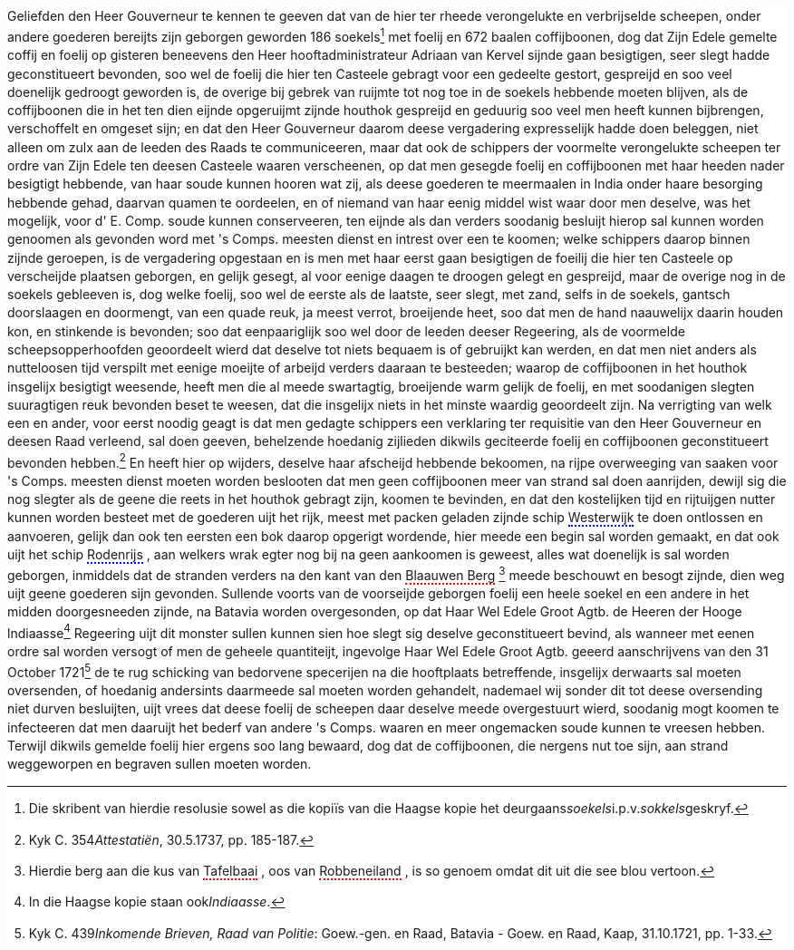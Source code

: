 Geliefden den Heer Gouverneur te kennen te geeven dat van de hier ter rheede verongelukte en verbrijselde scheepen, onder andere goederen bereijts zijn geborgen geworden 186 soekels[^61] met foelij en 672 baalen coffijboonen, dog dat Zijn Edele gemelte coffij en foelij op gisteren beneevens den Heer hooftadministrateur Adriaan van Kervel sijnde gaan besigtigen, seer slegt hadde geconstitueert bevonden, soo wel de foelij die hier ten Casteele gebragt voor een gedeelte gestort, gespreijd en soo veel doenelijk gedroogt geworden is, de overige bij gebrek van ruijmte tot nog toe in de soekels hebbende moeten blijven, als de coffijboonen die in het ten dien eijnde opgeruijmt zijnde houthok gespreijd en geduurig soo veel men heeft kunnen bijbrengen, verschoffelt en omgeset sijn; en dat den Heer Gouverneur daarom deese vergadering expresselijk hadde doen beleggen, niet alleen om zulx aan de leeden des Raads te communiceeren, maar dat ook de schippers der voormelte verongelukte scheepen ter ordre van Zijn Edele ten deesen Casteele waaren verscheenen, op dat men gesegde foelij en coffijboonen met haar heeden nader besigtigt hebbende, van haar soude kunnen hooren wat zij, als deese goederen te meermaalen in India onder haare besorging hebbende gehad, daarvan quamen te oordeelen, en of niemand van haar eenig middel wist waar door men deselve, was het mogelijk, voor d' E. Comp. soude kunnen conserveeren, ten eijnde als dan verders soodanig besluijt hierop sal kunnen worden genoomen als gevonden word met 's Comps. meesten dienst en intrest over een te koomen; welke schippers daarop binnen zijnde geroepen, is de vergadering opgestaan en is men met haar eerst gaan besigtigen de foeilij die hier ten Casteele op verscheijde plaatsen geborgen, en gelijk gesegt, al voor eenige daagen te droogen gelegt en gespreijd, maar de overige nog in de soekels gebleeven is, dog welke foelij, soo wel de eerste als de laatste, seer slegt, met zand, selfs in de soekels, gantsch doorslaagen en doormengt, van een quade reuk, ja meest verrot, broeijende heet, soo dat men de hand naauwelijx daarin houden kon, en stinkende is bevonden; soo dat eenpaariglijk soo wel door de leeden deeser Regeering, als de voormelde scheepsopperhoofden geoordeelt wierd dat deselve tot niets bequaem is of gebruijkt kan werden, en dat men niet anders als nutteloosen tijd verspilt met eenige moeijte of arbeijd verders daaraan te besteeden; waarop de coffijboonen in het houthok insgelijx besigtigt weesende, heeft men die al meede swartagtig, broeijende warm gelijk de foelij, en met soodanigen slegten suuragtigen reuk bevonden beset te weesen, dat die insgelijx niets in het minste waardig geoordeelt zijn. Na verrigting van welk een en ander, voor eerst noodig geagt is dat men gedagte schippers een verklaring ter requisitie van den Heer Gouverneur en deesen Raad verleend, sal doen geeven, behelzende hoedanig zijlieden dikwils geciteerde foelij en coffijboonen geconstitueert bevonden hebben.[^62] En heeft hier op wijders, deselve haar afscheijd hebbende bekoomen, na rijpe overweeging van saaken voor 's Comps. meesten dienst moeten worden beslooten dat men geen coffijboonen meer van strand sal doen aanrijden, dewijl sig die nog slegter als de geene die reets in het houthok gebragt zijn, koomen te bevinden, en dat den kostelijken tijd en rijtuijgen nutter kunnen worden besteet met de goederen uijt het rijk, meest met packen geladen zijnde schip <span style="border-bottom: 2px dotted #0000FF;">Westerwijk</span> te doen ontlossen en aanvoeren, gelijk dan ook ten eersten een bok daarop opgerigt wordende, hier meede een begin sal worden gemaakt, en dat ook uijt het schip <span style="border-bottom: 2px dotted #0000FF;">Rodenrijs</span> , aan welkers wrak egter nog bij na geen aankoomen is geweest, alles wat doenelijk is sal worden geborgen, inmiddels dat de stranden verders na den kant van den <span style="border-bottom: 2px dotted #FF0000;">Blaauwen Berg</span> [^63] meede beschouwt en besogt zijnde, dien weg uijt geene goederen sijn gevonden. Sullende voorts van de voorseijde geborgen foelij een heele soekel en een andere in het midden doorgesneeden zijnde, na Batavia worden overgesonden, op dat Haar Wel Edele Groot Agtb. de Heeren der Hooge lndiaasse[^64] Regeering uijt dit monster sullen kunnen sien hoe slegt sig deselve geconstitueert bevind, als wanneer met eenen ordre sal worden versogt of men de geheele quantiteijt, ingevolge Haar Wel Edele Groot Agtb. geeerd aanschrijvens van den 31 October 1721[^65] de te rug schicking van bedorvene specerijen na die hooftplaats betreffende, insgelijx derwaarts sal moeten oversenden, of hoedanig andersints daarmeede sal moeten worden gehandelt, nademael wij sonder dit tot deese oversending niet durven besluijten, uijt vrees dat deese foelij de scheepen daar deselve meede overgestuurt wierd, soodanig mogt koomen te infecteeren dat men daaruijt het bederf van andere 's Comps. waaren en meer ongemacken soude kunnen te vreesen hebben. Terwijl dikwils gemelde foelij hier ergens soo lang bewaard, dog dat de coffijboonen, die nergens nut toe sijn, aan strand weggeworpen en begraven sullen moeten worden.


[^1]: Die Politieke Raad het op 4.4.1737 ook vergader. (Kyk C. 614*Dag Register*, 4.4.1737, pp. 205-206.) Die kladnotule van daardie vergadering lui soos volg: "Donderdag den 4e April 1737, voormiddags. Alle present, behalven de Heer Van Kervel. Syn twee persoonen vrij geworden en drie bediendens van het hospitaal verbetert". (Kyk C. 113*Resolutiën, Raad van Politie*, Klad, 4.4.1737, p. 412.) Die twee persone wat hulle vrybriewe ontvang het, was heelwaarskynlik Michiel Groots van Rosleben en Ignatius Ferreira van Lissabon. (Vgl. C. 238*Requesten en Nominatiën*, 1737-1738, ongedateer, pp. 45-46 en 53-54.)
[^2]: Hermanus de Vrij van Amsterdam was die skipper van <span style="border-bottom: 2px dotted #0000FF;">Meijenberg</span> . Die instruksies aan hom as bevelvoerder van die retoervloot, kan gevind word in C. 138 Bylagen tot de*Resolutiën, Raad van Politie*, 1737: instruksies, 31.12.?, pp. 201-255.
[^3]: Marinus Dringe van Zierikzee was die skipper van die <span style="border-bottom: 2px dotted #0000FF;">Casteel van Woerden</span> .
[^4]: Joris Davidson van Amsterdam was die skipper van die <span style="border-bottom: 2px dotted #0000FF;">Wapen van Hoorn</span> .
[^5]: Simon Mulder van Vlissingen was die skipper van <span style="border-bottom: 2px dotted #0000FF;">Coxhoorn</span> .
[^6]: Lucas Crootjes van Hoorn was die skipper van die <span style="border-bottom: 2px dotted #0000FF;">Vis</span> .
[^7]: Pieter Visscher van Amsterdam was die skipper van <span style="border-bottom: 2px dotted #0000FF;">Kerkzigt</span> .
[^8]: Jan van Hengelen van Amsterdam was die skipper van <span style="border-bottom: 2px dotted #0000FF;">Vreeland</span> .
[^9]: Die skipper van <span style="border-bottom: 2px dotted #0000FF;">Westcappelle</span> .
[^10]: Die skipper van <span style="border-bottom: 2px dotted #0000FF;">Beukesteijn</span> .
[^11]: Die skipper van die <span style="border-bottom: 2px dotted #0000FF;">Huijs den Eult</span> .
[^12]: Die skipper van <span style="border-bottom: 2px dotted #0000FF;">Van Alsem</span> .
[^13]: Jacobus Mersen (vgl. sy handtekening onder hierdie resolusie) was die boekhouer op <span style="border-bottom: 2px dotted #0000FF;">Coxhoorn</span> .
[^14]: Die skippers van <span style="border-bottom: 2px dotted #0000FF;">Flora</span> , <span style="border-bottom: 2px dotted #0000FF;">Paddenburg</span> en <span style="border-bottom: 2px dotted #0000FF;">IJpenroode</span> was onderskeidelik Gerrit Pik van Amsterdam, Arij van Veurden van Delft en Dirk Elsberge van Stockholm.
[^15]: Die skribent van die Haagse kopie het ook geskryf <span style="border-bottom: 2px dotted #FF0000;">Turksse</span> .
[^16]: Die skribent van die Haagse kopie het ook geskryf <span style="border-bottom: 2px dotted #FF0000;">Turksse</span> .
[^17]: In die Haagse kopie verbeter na*lijfeijgenen*.
[^18]: Die skribent van die Haagse kopie het ook geskryf*meeriteerende*i.p.v.*meriteerende*.
[^19]: Die kladnotule van hierdie vergadering kan gevind word in C. 113*Resolutiën, Raad van Politie*, Klad, 8.4.1737, p. 412.
[^20]: In die Haagse kopie verbeter na*geresolveert*.
[^21]: Die kladnotule van hierdie vergadering kan gevind word in C. 113*Resolutiën, Raad van Politie*, Klad, 18.4.1737, p. 413.
[^22]: Die Politieke Raad se besluit om die sekunde toestemming te verleen om verliese af te skryf, is hieronder weggelaat. Onder die verliese was o.a. drie slawe, een slavin, elf slawekinders, agt bandiete, 123 beeste, drie perde, agt esels en 28 bokke. (Vgl. C. 30*Resolutiën, Raad van Politie*1, 7.5.1737, pp. 129-132; C. 292*Memoriën en Rapporten*, 7.5.1737, pp. 561-563.)
[^23]: Kyk C. 445*Inkomende Brieven, Raad van Politie*: Here XVII - Goew. en Raad, Kaap, 12.9.1736, pp. 807-813.
[^24]: Vasco da Gama het <span style="border-bottom: 2px dotted #FF0000;">St. Helenabaai</span> só genoem omdat hy die baai op 4.11.1497, die dag van die Heilige Helena, met sy vloot ingeloop het.
[^25]: Kyk C. 444*Inkomende Brieven, Raad van Politie*: Kamer Amsterdam - Goew. en Raad, Kaap, 24.12.1737, pp. 477-479.
[^26]: Die skribent van die Haagse kopie het ook geskryf*Franssen*.
[^27]: Kyk C. 28*Resolutiën, Raad van Politie*II, 29.4.1734, pp. 356-359.
[^28]: Die <span style="border-bottom: 2px dotted #FF0000;">Olifantsrivier</span> , wat aan die Kaapse weskus in die <span style="border-bottom: 2px dotted #FF0000;">Atlantiese Oseaan</span> vloei, was aan die Hottentotte as <span style="border-bottom: 2px dotted #FF0000;">Tharakkama</span> (ruie rivier) bekend, terwyl die Portugese dit <span style="border-bottom: 2px dotted #FF0000;">Rio do Infante</span> genoem het. In 1660 het die Hollanders dit sy huidige naam gegee.
[^29]: Pieter Jubbels van Keulen is op 8.11.1699 met Margaretha Dusobry getroud. In 1706 vertrek hy en sy gesin na Batavia, maar in 1723 keer hy terug en op 7.12.1723 ontvang hy toestemming om hom weer aan die Kaap te vestig. Sy versoekskrif kan gevind word in C. 238*Requesten en Nominatiën*, 1737-1738, ongedateer, pp. 67-68.
[^30]: Die skrywer van die Haagse kopie het ook geskryf*Indiaasse*.
[^31]: Die skrywer van die Haagse kopie het ook geskryf*optineering*i.p.v.*obtineering*.
[^32]: Kyk C. 238*Requesten en Nominatiën*, 1737-1738, ongedateer, pp. 57-58 en 65-66.
[^33]: Jan Heyns (1688-1739), 'n seun van Paul Heyns en Maria Schalk, is op 12.12:1723 met Maria Colyn getroud. Hulle het twee kinders gehad: Maria Cornelia en Paul Johannes.
[^34]:  <span style="border-bottom: 2px dotted #FF0000;">Timor</span> is die grootste van die <span style="border-bottom: 2px dotted #FF0000;">Klein Soenda-eilandegroep</span> oos van Java.
[^35]: Kyk C. J.19*Oorspronklike Regsrolle en Notule*(Krimineel Alleen), 28.3.1737, pp. 26-28.
[^36]: Jacob de Vries, 'n seun van Hendrik Abraham de Vries en Maria Zaayman, is in 1707 op <span style="border-bottom: 2px dotted #FF0000;">Mauritius</span> gebore en is op 4.11.1708 saam met sy twee broers in die Kaap gedoop. Hy is op 12.9.1728 met Margaretha du Plooy getroud. Hulle enigste kind, Hendrik, is in 1734 gebore. De Vries is in 1738 oorlede.
[^37]: Kyk C. J.19*Oorspronklike Regsrolle en Notule*(Krimineel Alleen), 28.3.1737, pp. 24-26.
[^38]: Tobias van Eck (1705-20.1.1775) was die seun van Cornelis van Eck en Elisabeth Schmidt. Op 8.2.1728 is hy met Elizabeth van Nieuwenbroek (1710-4.2.1785) getroud. Hulle het nie kinders gehad nie.
[^39]: Sophia van Eck is in <span style="border-bottom: 2px dotted #FF0000;">Amsterdam</span> gebore. Sy is op 22.7.1714 met Gerrit Vermaak getroud, maar weens die mishandeling wat sy van hom moes verduur, het sy en hulle kind, Cornelis, hom verlaat.
[^40]: Vermaak het as messelaar 'n bestaan gemaak, maar op 2.2.1723 is hy weens wangedrag weer deur die Kompanjie in diens geneem. Afgesien van die kind uit sy huwelik met Sophia van Eck, het hy ook 'n buite-egtelike kind by Catharina van Colombo gehad.
[^41]: In die kladnotule van hierdie vergadering is die volgende ongenotuleerde sake aangeteken . Eenige verbeteringen onder 't guarnisoens volk gedaan. ... Pool ƒ24 en Bartho ƒ20 gegeven. Claas Pelie in vrijdom gestelt. Borgert Borgertsz geaccordeert een slavin vrij te mogen geven". (Kyk C. 113*Resolutiën, Raad van Politie*, Klad, 7.5.1737, p. 413). Borgertsz en Pelie se versoekskrifte kan gevind word in C. 238*Requesten en Nominatiën*, 1737-1738, ongedateer, pp. 55-56 en 69-70.
[^42]: Die Politieke Raad het op 16.5.1737 ook vergader. (Kyk C. 614*Dag Register*, 16.5.1737, p. 225.) Die kladnotule van daardie vergadering lui soos volg: "Donderdag den 16e Maij 1737, voormiddags. Alle present. Jan Meijdregt om voor de kost scheepsdienst te doen, na 't vaderland te senden. Een soldaat tot ƒ30*a usu*verbetert". (Kyk C. 113*Resolutiën, Raad van Politie*, Klad, 16.5.1737, p. 413.) Van Mydrecht was 'n vryburger aan die Kaap.
[^43]: 'n Beskrywing van die ramp kan gevind word in C. 614*Dag Register*, 21.5.1737, pp. 228-237.
[^44]: Kyk C. 682*Origineel Placcaat Boek*, 18.6.1722, 29.9.1722 en 3.7.1728, pp. 185-189, 190-203 en 419-422; M. K. Jeffreys en S. D. Naude (reds.):*Kaapse Plakkaatboek*11 (18.6.1722, 29.9.1722 en 3.7.1728), pp. 89-90, 90-94 en 142-143.
[^45]: Die skrywer van die Haagse kopie het ook*mattroosen*geskryf.
[^46]: Kyk C. 683*Origineel Placcaat Boek*, 21.5.1737, pp. 21-24; M. K. Jeffreys en S. D. Naude (reds.):*Kaapse Plakkaatboek*11 (21.5.1737), pp. 162-163.
[^47]: Die kladnotule van hierdie resolusie kan gevind word in C. 113*Resolutiën, Raad van Politie*, Klad, 21.5.1737, p. 414.
[^48]: Die skrywer van die Haagse kopie het ook geskryf*Indiaasse*.
[^49]: Kyk C. 439*Inkomende Brieven, Raad van Politie*: Goew.-gen. en Raad, Batavia - Goew. en Raad, Kaap, 19.3.1723, pp. 583-597.
[^50]: Die datum is 4 Desember 1722. Kyk C. 124*Bylagen tot de Resolutiën, Raad van Politie*: uittreksel uit resolusie van Raad van Indië, 4.12.1722, p. 345.
[^51]: In die Haagse kopie staan ook*mattroosen*.
[^52]: Kyk C. 439*Inkomende Brieven, Raad van Politie*: Goew.-gen. en Raad, Batavia - Goew. en Raad, Kaap, 30.11.1722, pp. 425-466.
[^53]: Die skrywer van die Haagse kopie het ook geskryf*emploojabel*.
[^54]: Van Riebeeck maak reeds op 10.4.1652 in die dagverhaal melding van "de <span style="border-bottom: 2px dotted #FF0000;">Soute-Revier</span> " Die rivier het in <span style="border-bottom: 2px dotted #FF0000;">Tafelbaai</span> in die see geloop en het sy naam aan die brak water daarin te danke gehad, om dit te onderskei van die rivier met vars water wat naby die Fort in die see geloop het.
[^55]: Die kladnotule van hierdie vergadering kan gevind word in C. 113*Resolutiën, Raad van Politie*, Klad, 22.5.1737, p. 414.
[^56]: Jacobus Blankenberg was die seun van Johannes Blankenberg en Catharina Bouman. Hy het in 1732 as adelbors by die Kompanjie diens aanvaar en is in 1735 tot assistent bevorder. In 1736 het hy 'n vryburger geword. Hy is op 9.3.1738 met Cornelia de Kock (1715-1746), die weduwee van Floris Meyboom, getroud. Na haar dood is hy weer met Elisabeth Catharina van den Heuvel (1719-9.6.1765), die weduwee van Jan Lourens Bestbier, getroud. Sy versoekskrif kan gevind word in C. 238*Requesten en Nominatiën*, 1737-1738, ongedateer, pp. 81-82.
[^57]: Kyk C. 238*Requesten en Nominatiën*: getuigskrif, 24.5.1731, pp. 83-84.
[^58]: Kyk C. 238*Requesten en Nominatiën*, 1737-1738, ongedateer, pp. 85-86.
[^59]: Die skrywer van die Haagse kopie het ook geskryf*mattroosen*.
[^60]: In die kladnotule van hierdie vergadering is die volgende ongenotuleerde sake aangeteken: "... Een jongen en meijd van de wede. Sevenhoven vrij te geven. Jan Dirk Hiddeman vrij geworden ..." (Kyk C. 113*Resolutiën, Raad van Politie*, Klad, 28.5.1736, p. 414.) Mensje Pietersz, weduwee van Daniel Sevenhoven, se slaaf en slavin is op 4.6.1737 vrygestel. (Kyk C. J.3087 Gemengde Notanële Stukke: vrybriewe, 4.6.1737, pp. 111-112 en 113-114.) Jan Dirk Hiddeman se versoekskrif kan gevind word in C. 238*Requesten en Nominatiën*, 1737-1738, ongedateer, pp. 77-78.
[^61]: Die skribent van hierdie resolusie sowel as die kopiïs van die Haagse kopie het deurgaans*soekels*i.p.v.*sokkels*geskryf.
[^62]: Kyk C. 354*Attestatiën*, 30.5.1737, pp. 185-187.
[^63]: Hierdie berg aan die kus van <span style="border-bottom: 2px dotted #FF0000;">Tafelbaai</span> , oos van <span style="border-bottom: 2px dotted #FF0000;">Robbeneiland</span> , is so genoem omdat dit uit die see blou vertoon.
[^64]: In die Haagse kopie staan ook*Indiaasse*.
[^65]: Kyk C. 439*Inkomende Brieven, Raad van Politie*: Goew.-gen. en Raad, Batavia - Goew. en Raad, Kaap, 31.10.1721, pp. 1-33.
[^66]: 'n Ou vorm vir*terdege*.
[^67]: Die kladnotule van hierdie vergadering kan gevind word in C. 113*Resolutiën, Raad van Politie*, Klad, 30.5.1737, p. 415.
[^68]: Die Politieke Raad het op 4.6.1737 ook vergader. (Kyk C. 614*Dag Register*, 4.6.1737, p. 249.) Die kladnotule van daardie vergadering lui soos volg: "Dinsdag den 4e Junij 1737, voormiddags. Alle tegenwoordig. Eenige verbeteringen soo in 't guarnisoen als op de werf gedaan. Hans van Colen vrij geworden. Een cock en trompetter verandert tot adelborsten a ƒ10. Jacobus Hendriksz toegestaan een slavin vrij te geven". (Kyk C. 113*Resolutiën, Raad van Politie*, Klad, 4.6.1737, p. 415.) Van Kolen en Hendriksz se versoekskrifte kan gevind word in C. 238*Requesten en Nominatiën*, 1737-1738, ongedateer, pp. 93-94 en 107-108.
[^69]: Die skrywer van die Haagse kopie het ook geskryf*mattroosen*.
[^70]: Veenendaal was 'n passasier op <span style="border-bottom: 2px dotted #0000FF;">IJpenroode</span> .
[^71]: Daar het altesaam agt "bergwerkers" met die retoervloot uit Batavia vertrek, t.w. Jan Godfried Gudler, Hendrik Godfried Harmans, George Willem Andre, Christiaan Slossen, Jan Tobias Kers, Arent van Marle, Hans Michiel Greemke en Jan Michielsz.
[^72]: Die skywer van die Haagse kopie gebruik ook die Middelnederlandse vorm*cattoen*.
[^73]: In die Haagse kopie staan ook*mattroosen*.
[^74]: Kyk C. 238*Requesten en Nominatiën*, 1737-1738, ongedateer, pp. 105-106.
[^75]: In die oorspronklike versoekskrif staan ook*geatsisteert*. Die skrywer van die Haagse kopie het dit egter verbeter na*geadsisteert*.
[^76]: In die kladnotule van hierdie vergadering is die volgende ongenotuleerde besluite aangeteken ... Johannes Jansz toegestaan een meijd vrij te geven. Johannes van Kervel tot boekhouder met ƒ30 aangestelt. De boekbinder volgens gewoonte verbetert". (Kyk C. 113*Resolutiën, Raad van Politie*, Klad, 11.6.1737, p. 416.) Johannes Jansz se versoekskrif kan gevind word in C. 238*Requesten en Nominatiën*, 1737-1738, ongedateer, pp. 97-98. Valentyn Eggert van Maagdeburg het op daardie stadium as boekbinder aan die Kaap diens gedoen.
[^77]: Kyk C. 292*Memoriën en Rapporten*, 18.6.1737, p. 565.
[^78]: In die Haagse kopie staan*lijfeijgenen*.
[^79]: Die verklarings kan gevind word in C. 354*Attestatiën*, 1/4.6.1737, pp. 145, 149, 153, 157, 161, 169, 173, 177 en 181.
[^80]: In die Haagse kopie staan ook*cattoene*.
[^81]: Waarskynlik word bedoel*voluminositeit*.
[^82]: Kyk C. 445*Inkomende Brieven, Raad van Politie*: Here XVII - Goew. en Raad, Kaap, 14.11.1736, pp. 881-884.
[^83]: 162. Die kopiïs van die Haagse kopie het dit verbeter na*demissie*.